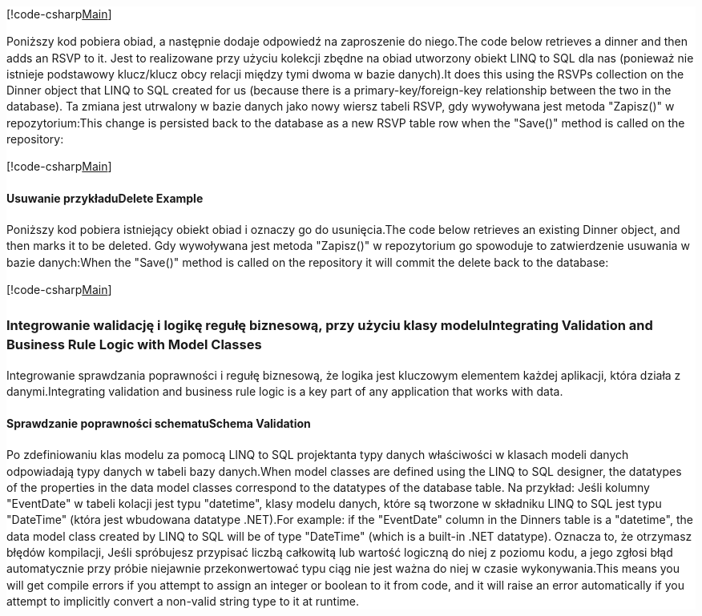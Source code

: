 [!code-csharp[Main](build-a-model-with-business-rule-validations/samples/sample7.cs)]

<span data-ttu-id="e7673-189">Poniższy kod pobiera obiad, a następnie dodaje odpowiedź na zaproszenie do niego.</span><span class="sxs-lookup"><span data-stu-id="e7673-189">The code below retrieves a dinner and then adds an RSVP to it.</span></span> <span data-ttu-id="e7673-190">Jest to realizowane przy użyciu kolekcji zbędne na obiad utworzony obiekt LINQ to SQL dla nas (ponieważ nie istnieje podstawowy klucz/klucz obcy relacji między tymi dwoma w bazie danych).</span><span class="sxs-lookup"><span data-stu-id="e7673-190">It does this using the RSVPs collection on the Dinner object that LINQ to SQL created for us (because there is a primary-key/foreign-key relationship between the two in the database).</span></span> <span data-ttu-id="e7673-191">Ta zmiana jest utrwalony w bazie danych jako nowy wiersz tabeli RSVP, gdy wywoływana jest metoda "Zapisz()" w repozytorium:</span><span class="sxs-lookup"><span data-stu-id="e7673-191">This change is persisted back to the database as a new RSVP table row when the "Save()" method is called on the repository:</span></span>

[!code-csharp[Main](build-a-model-with-business-rule-validations/samples/sample8.cs)]

#### <a name="delete-example"></a><span data-ttu-id="e7673-192">Usuwanie przykładu</span><span class="sxs-lookup"><span data-stu-id="e7673-192">Delete Example</span></span>

<span data-ttu-id="e7673-193">Poniższy kod pobiera istniejący obiekt obiad i oznaczy go do usunięcia.</span><span class="sxs-lookup"><span data-stu-id="e7673-193">The code below retrieves an existing Dinner object, and then marks it to be deleted.</span></span> <span data-ttu-id="e7673-194">Gdy wywoływana jest metoda "Zapisz()" w repozytorium go spowoduje to zatwierdzenie usuwania w bazie danych:</span><span class="sxs-lookup"><span data-stu-id="e7673-194">When the "Save()" method is called on the repository it will commit the delete back to the database:</span></span>

[!code-csharp[Main](build-a-model-with-business-rule-validations/samples/sample9.cs)]

### <a name="integrating-validation-and-business-rule-logic-with-model-classes"></a><span data-ttu-id="e7673-195">Integrowanie walidację i logikę regułę biznesową, przy użyciu klasy modelu</span><span class="sxs-lookup"><span data-stu-id="e7673-195">Integrating Validation and Business Rule Logic with Model Classes</span></span>

<span data-ttu-id="e7673-196">Integrowanie sprawdzania poprawności i regułę biznesową, że logika jest kluczowym elementem każdej aplikacji, która działa z danymi.</span><span class="sxs-lookup"><span data-stu-id="e7673-196">Integrating validation and business rule logic is a key part of any application that works with data.</span></span>

#### <a name="schema-validation"></a><span data-ttu-id="e7673-197">Sprawdzanie poprawności schematu</span><span class="sxs-lookup"><span data-stu-id="e7673-197">Schema Validation</span></span>

<span data-ttu-id="e7673-198">Po zdefiniowaniu klas modelu za pomocą LINQ to SQL projektanta typy danych właściwości w klasach modeli danych odpowiadają typy danych w tabeli bazy danych.</span><span class="sxs-lookup"><span data-stu-id="e7673-198">When model classes are defined using the LINQ to SQL designer, the datatypes of the properties in the data model classes correspond to the datatypes of the database table.</span></span> <span data-ttu-id="e7673-199">Na przykład: Jeśli kolumny "EventDate" w tabeli kolacji jest typu "datetime", klasy modelu danych, które są tworzone w składniku LINQ to SQL jest typu "DateTime" (która jest wbudowana datatype .NET).</span><span class="sxs-lookup"><span data-stu-id="e7673-199">For example: if the "EventDate" column in the Dinners table is a "datetime", the data model class created by LINQ to SQL will be of type "DateTime" (which is a built-in .NET datatype).</span></span> <span data-ttu-id="e7673-200">Oznacza to, że otrzymasz błędów kompilacji, Jeśli spróbujesz przypisać liczbą całkowitą lub wartość logiczną do niej z poziomu kodu, a jego zgłosi błąd automatycznie przy próbie niejawnie przekonwertować typu ciąg nie jest ważna do niej w czasie wykonywania.</span><span class="sxs-lookup"><span data-stu-id="e7673-200">This means you will get compile errors if you attempt to assign an integer or boolean to it from code, and it will raise an error automatically if you attempt to implicitly convert a non-valid string type to it at runtime.</span></span>

